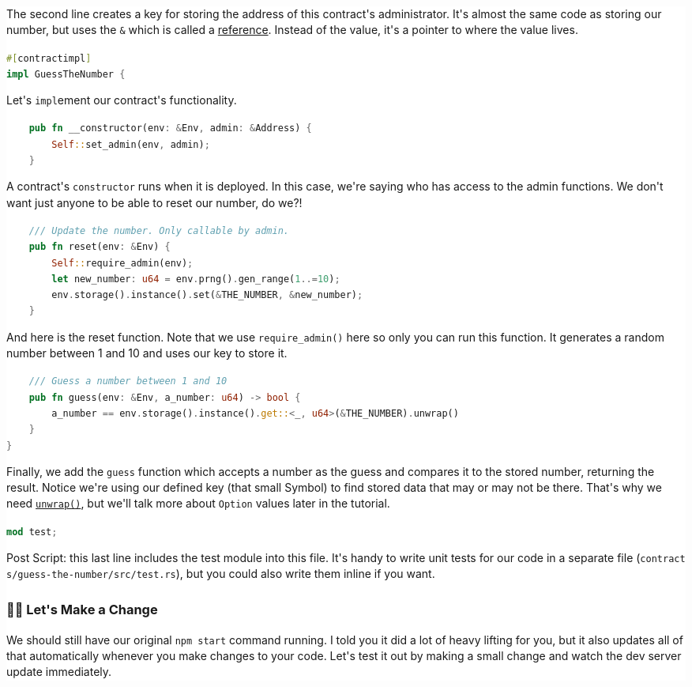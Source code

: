 The second line creates a key for storing the address of this contract's administrator. It's almost the same code as storing our number, but uses the `&` which is called a [reference](https://doc.rust-lang.org/book/ch04-02-references-and-borrowing.html). Instead of the value, it's a pointer to where the value lives.

```rust
#[contractimpl]
impl GuessTheNumber {
```

Let's `impl`ement our contract's functionality.

```rust
    pub fn __constructor(env: &Env, admin: &Address) {
        Self::set_admin(env, admin);
    }
```

A contract's `constructor` runs when it is deployed. In this case, we're saying who has access to the admin functions. We don't want just anyone to be able to reset our number, do we?!

```rust
    /// Update the number. Only callable by admin.
    pub fn reset(env: &Env) {
        Self::require_admin(env);
        let new_number: u64 = env.prng().gen_range(1..=10);
        env.storage().instance().set(&THE_NUMBER, &new_number);
    }
```

And here is the reset function. Note that we use `require_admin()` here so only you can run this function. It generates a random number between 1 and 10 and uses our key to store it.

```rust
    /// Guess a number between 1 and 10
    pub fn guess(env: &Env, a_number: u64) -> bool {
        a_number == env.storage().instance().get::<_, u64>(&THE_NUMBER).unwrap()
    }
}
```

Finally, we add the `guess` function which accepts a number as the guess and compares it to the stored number, returning the result. Notice we're using our defined key (that small Symbol) to find stored data that may or may not be there. That's why we need [`unwrap()`](https://doc.rust-lang.org/rust-by-example/error/option_unwrap.html), but we'll talk more about `Option` values later in the tutorial.

```rust
mod test;
```

Post Script: this last line includes the test module into this file. It's handy to write unit tests for our code in a separate file (`contracts/guess-the-number/src/test.rs`), but you could also write them inline if you want.

### 👷‍♀️ Let's Make a Change

We should still have our original `npm start` command running. I told you it did a lot of heavy lifting for you, but it also updates all of that automatically whenever you make changes to your code. Let's test it out by making a small change and watch the dev server update immediately.
